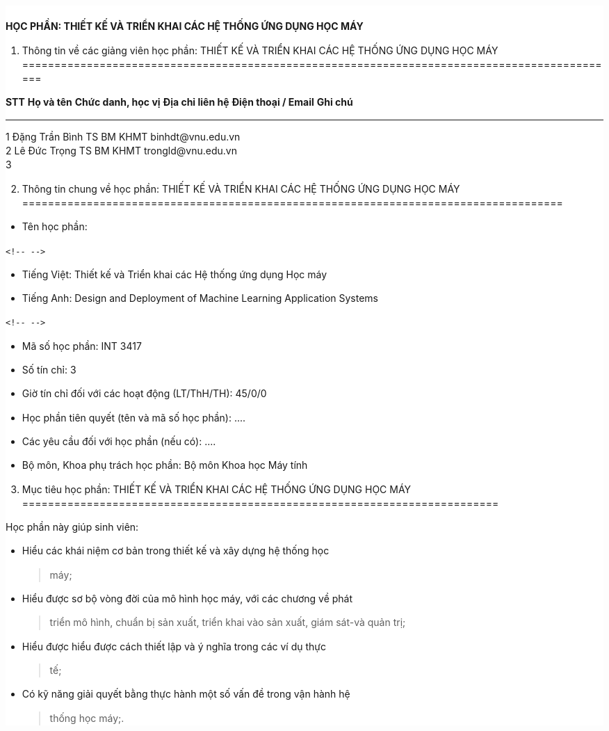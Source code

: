 **\
HỌC PHẦN: THIẾT KẾ VÀ TRIỂN KHAI CÁC HỆ THỐNG ỨNG DỤNG HỌC MÁY**

1. Thông tin về các giảng viên học phần: THIẾT KẾ VÀ TRIỂN KHAI CÁC HỆ THỐNG ỨNG DỤNG HỌC MÁY
=============================================================================================

  **STT**   **Họ và tên**    **Chức danh, học vị**   **Địa chỉ liên hệ**   **Điện thoại / Email**   **Ghi chú**
  --------- ---------------- ----------------------- --------------------- ------------------------ -------------
  1         Đặng Trần Bình   TS                      BM KHMT               binhdt\@vnu.edu.vn       
  2         Lê Đức Trọng     TS                      BM KHMT               trongld\@vnu.edu.vn      
  3                                                                                                 

2. Thông tin chung về học phần: THIẾT KẾ VÀ TRIỂN KHAI CÁC HỆ THỐNG ỨNG DỤNG HỌC MÁY
====================================================================================

-   Tên học phần:

```{=html}
<!-- -->
```
-   Tiếng Việt: Thiết kế và Triển khai các Hệ thống ứng dụng Học máy

-   Tiếng Anh: Design and Deployment of Machine Learning Application
    Systems

```{=html}
<!-- -->
```
-   Mã số học phần: INT 3417

-   Số tín chỉ: 3

-   Giờ tín chỉ đối với các hoạt động (LT/ThH/TH): 45/0/0

-   Học phần tiên quyết (tên và mã số học phần): \....

-   Các yêu cầu đối với học phần (nếu có): \....

-   Bộ môn, Khoa phụ trách học phần: Bộ môn Khoa học Máy tính

3. Mục tiêu học phần: THIẾT KẾ VÀ TRIỂN KHAI CÁC HỆ THỐNG ỨNG DỤNG HỌC MÁY
==========================================================================

Học phần này giúp sinh viên:

-   Hiểu các khái niệm cơ bản trong thiết kế và xây dựng hệ thống học
    > máy;

-   Hiểu được sơ bộ vòng đời của mô hình học máy, với các chương về phát
    > triển mô hình, chuẩn bị sản xuất, triển khai vào sản xuất, giám
    > sát-và quản trị;

-   Hiểu được hiểu được cách thiết lập và ý nghĩa trong các ví dụ thực
    > tế;

-   Có kỹ năng giải quyết bằng thực hành một số vấn đề trong vận hành hệ
    > thống học máy;.

